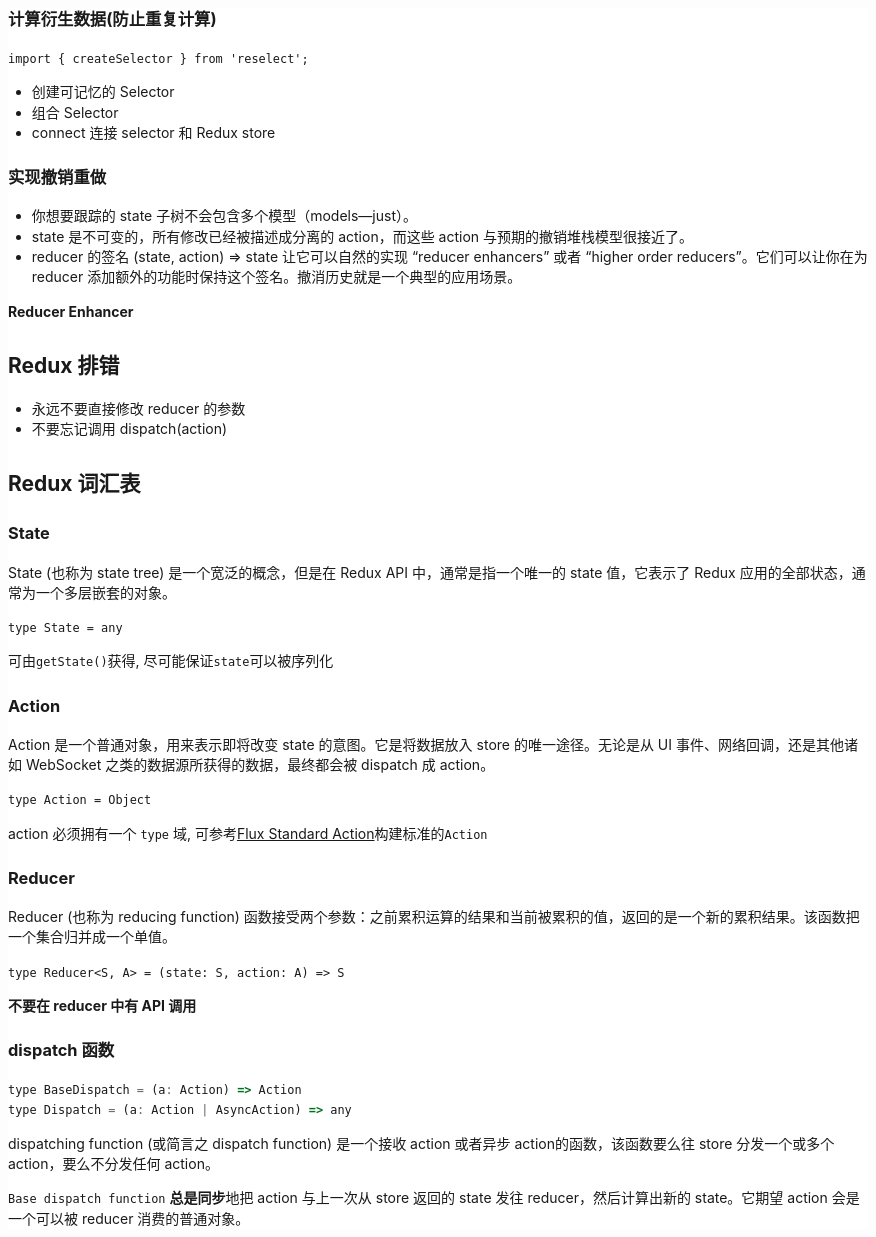 ### 计算衍生数据(防止重复计算)
`import { createSelector } from 'reselect';`
- 创建可记忆的 Selector
- 组合 Selector
- connect 连接 selector 和 Redux store

### 实现撤销重做
- 你想要跟踪的 state 子树不会包含多个模型（models—just）。
- state 是不可变的，所有修改已经被描述成分离的 action，而这些 action 与预期的撤销堆栈模型很接近了。
- reducer 的签名 (state, action) => state 让它可以自然的实现 “reducer enhancers” 或者 “higher order reducers”。它们可以让你在为 reducer 添加额外的功能时保持这个签名。撤消历史就是一个典型的应用场景。

**Reducer Enhancer**

## Redux 排错
- 永远不要直接修改 reducer 的参数
- 不要忘记调用 dispatch(action)

## Redux 词汇表
### State
State (也称为 state tree) 是一个宽泛的概念，但是在 Redux API 中，通常是指一个唯一的 state 值，它表示了 Redux 应用的全部状态，通常为一个多层嵌套的对象。

`type State = any`

可由`getState()`获得, 尽可能保证`state`可以被序列化

### Action
Action 是一个普通对象，用来表示即将改变 state 的意图。它是将数据放入 store 的唯一途径。无论是从 UI 事件、网络回调，还是其他诸如 WebSocket 之类的数据源所获得的数据，最终都会被 dispatch 成 action。

`type Action = Object`

action 必须拥有一个 `type` 域, 可参考[Flux Standard Action](https://github.com/acdlite/flux-standard-action)构建标准的`Action`

### Reducer
Reducer (也称为 reducing function) 函数接受两个参数：之前累积运算的结果和当前被累积的值，返回的是一个新的累积结果。该函数把一个集合归并成一个单值。

`type Reducer<S, A> = (state: S, action: A) => S`

**不要在 reducer 中有 API 调用**

### dispatch 函数
```javascript
type BaseDispatch = (a: Action) => Action
type Dispatch = (a: Action | AsyncAction) => any
```

dispatching function (或简言之 dispatch function) 是一个接收 action 或者异步 action的函数，该函数要么往 store 分发一个或多个 action，要么不分发任何 action。

`Base dispatch function` **总是同步**地把 action 与上一次从 store 返回的 state 发往 reducer，然后计算出新的 state。它期望 action 会是一个可以被 reducer 消费的普通对象。
